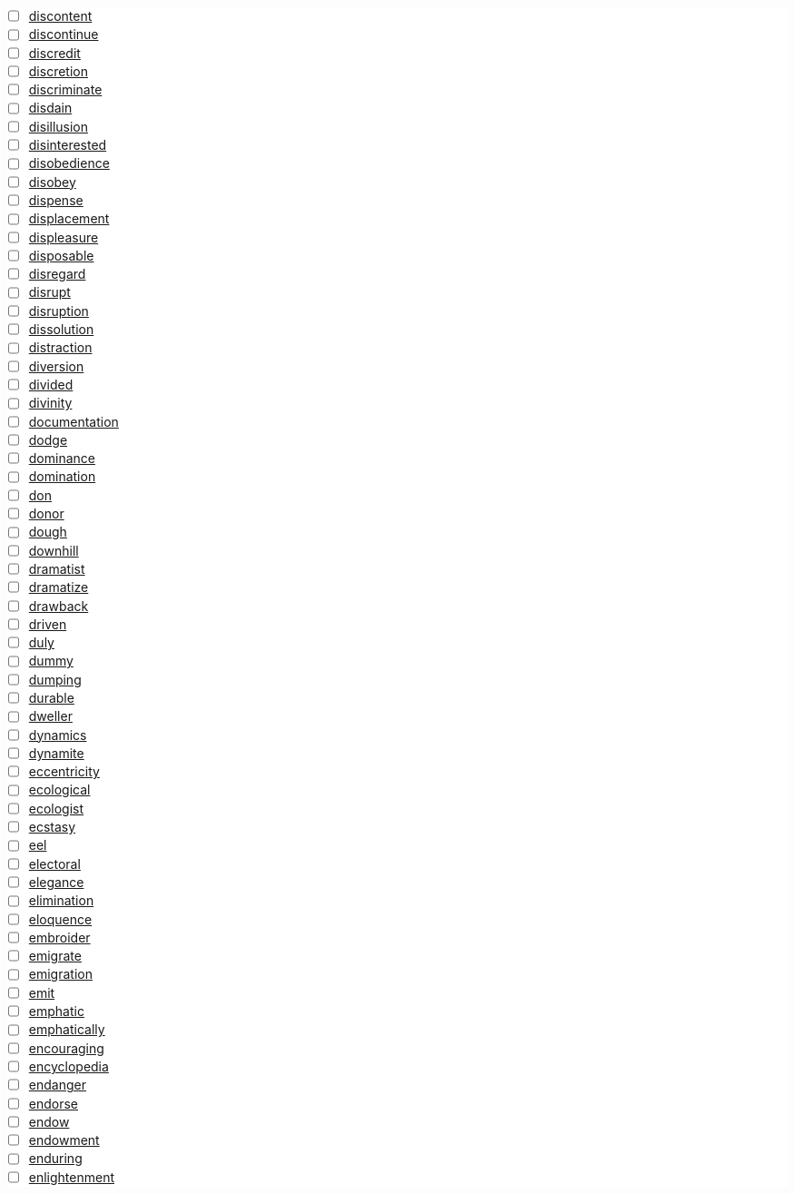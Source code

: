 - [ ] [discontent](https://eow.alc.co.jp/search?q=discontent)
- [ ] [discontinue](https://eow.alc.co.jp/search?q=discontinue)
- [ ] [discredit](https://eow.alc.co.jp/search?q=discredit)
- [ ] [discretion](https://eow.alc.co.jp/search?q=discretion)
- [ ] [discriminate](https://eow.alc.co.jp/search?q=discriminate)
- [ ] [disdain](https://eow.alc.co.jp/search?q=disdain)
- [ ] [disillusion](https://eow.alc.co.jp/search?q=disillusion)
- [ ] [disinterested](https://eow.alc.co.jp/search?q=disinterested)
- [ ] [disobedience](https://eow.alc.co.jp/search?q=disobedience)
- [ ] [disobey](https://eow.alc.co.jp/search?q=disobey)
- [ ] [dispense](https://eow.alc.co.jp/search?q=dispense)
- [ ] [displacement](https://eow.alc.co.jp/search?q=displacement)
- [ ] [displeasure](https://eow.alc.co.jp/search?q=displeasure)
- [ ] [disposable](https://eow.alc.co.jp/search?q=disposable)
- [ ] [disregard](https://eow.alc.co.jp/search?q=disregard)
- [ ] [disrupt](https://eow.alc.co.jp/search?q=disrupt)
- [ ] [disruption](https://eow.alc.co.jp/search?q=disruption)
- [ ] [dissolution](https://eow.alc.co.jp/search?q=dissolution)
- [ ] [distraction](https://eow.alc.co.jp/search?q=distraction)
- [ ] [diversion](https://eow.alc.co.jp/search?q=diversion)
- [ ] [divided](https://eow.alc.co.jp/search?q=divided)
- [ ] [divinity](https://eow.alc.co.jp/search?q=divinity)
- [ ] [documentation](https://eow.alc.co.jp/search?q=documentation)
- [ ] [dodge](https://eow.alc.co.jp/search?q=dodge)
- [ ] [dominance](https://eow.alc.co.jp/search?q=dominance)
- [ ] [domination](https://eow.alc.co.jp/search?q=domination)
- [ ] [don](https://eow.alc.co.jp/search?q=don)
- [ ] [donor](https://eow.alc.co.jp/search?q=donor)
- [ ] [dough](https://eow.alc.co.jp/search?q=dough)
- [ ] [downhill](https://eow.alc.co.jp/search?q=downhill)
- [ ] [dramatist](https://eow.alc.co.jp/search?q=dramatist)
- [ ] [dramatize](https://eow.alc.co.jp/search?q=dramatize)
- [ ] [drawback](https://eow.alc.co.jp/search?q=drawback)
- [ ] [driven](https://eow.alc.co.jp/search?q=driven)
- [ ] [duly](https://eow.alc.co.jp/search?q=duly)
- [ ] [dummy](https://eow.alc.co.jp/search?q=dummy)
- [ ] [dumping](https://eow.alc.co.jp/search?q=dumping)
- [ ] [durable](https://eow.alc.co.jp/search?q=durable)
- [ ] [dweller](https://eow.alc.co.jp/search?q=dweller)
- [ ] [dynamics](https://eow.alc.co.jp/search?q=dynamics)
- [ ] [dynamite](https://eow.alc.co.jp/search?q=dynamite)
- [ ] [eccentricity](https://eow.alc.co.jp/search?q=eccentricity)
- [ ] [ecological](https://eow.alc.co.jp/search?q=ecological)
- [ ] [ecologist](https://eow.alc.co.jp/search?q=ecologist)
- [ ] [ecstasy](https://eow.alc.co.jp/search?q=ecstasy)
- [ ] [eel](https://eow.alc.co.jp/search?q=eel)
- [ ] [electoral](https://eow.alc.co.jp/search?q=electoral)
- [ ] [elegance](https://eow.alc.co.jp/search?q=elegance)
- [ ] [elimination](https://eow.alc.co.jp/search?q=elimination)
- [ ] [eloquence](https://eow.alc.co.jp/search?q=eloquence)
- [ ] [embroider](https://eow.alc.co.jp/search?q=embroider)
- [ ] [emigrate](https://eow.alc.co.jp/search?q=emigrate)
- [ ] [emigration](https://eow.alc.co.jp/search?q=emigration)
- [ ] [emit](https://eow.alc.co.jp/search?q=emit)
- [ ] [emphatic](https://eow.alc.co.jp/search?q=emphatic)
- [ ] [emphatically](https://eow.alc.co.jp/search?q=emphatically)
- [ ] [encouraging](https://eow.alc.co.jp/search?q=encouraging)
- [ ] [encyclopedia](https://eow.alc.co.jp/search?q=encyclopedia)
- [ ] [endanger](https://eow.alc.co.jp/search?q=endanger)
- [ ] [endorse](https://eow.alc.co.jp/search?q=endorse)
- [ ] [endow](https://eow.alc.co.jp/search?q=endow)
- [ ] [endowment](https://eow.alc.co.jp/search?q=endowment)
- [ ] [enduring](https://eow.alc.co.jp/search?q=enduring)
- [ ] [enlightenment](https://eow.alc.co.jp/search?q=enlightenment)